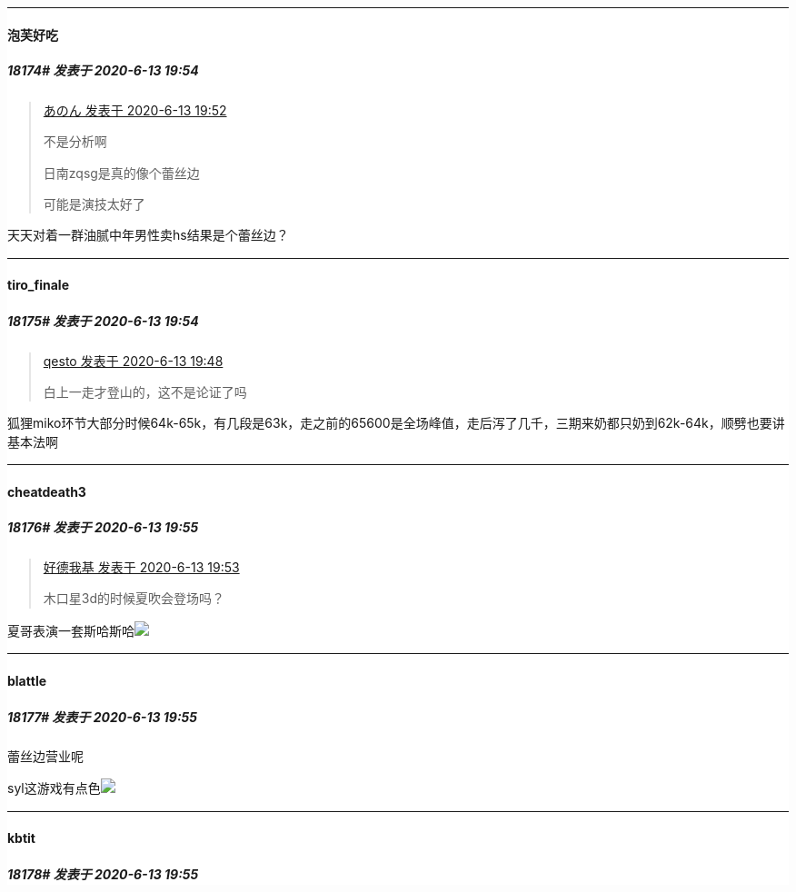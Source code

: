 
-----

####  泡芙好吃  
##### 18174#       发表于 2020-6-13 19:54


<blockquote><a href="httphttps://bbs.saraba1st.com/2b/forum.php?mod=redirect&amp;goto=findpost&amp;pid=47791963&amp;ptid=1938145" target="_blank">あのん 发表于 2020-6-13 19:52</a>

不是分析啊

日南zqsg是真的像个蕾丝边

可能是演技太好了</blockquote>
天天对着一群油腻中年男性卖hs结果是个蕾丝边？


-----

####  tiro_finale  
##### 18175#       发表于 2020-6-13 19:54


<blockquote><a href="httphttps://bbs.saraba1st.com/2b/forum.php?mod=redirect&amp;goto=findpost&amp;pid=47791913&amp;ptid=1938145" target="_blank">qesto 发表于 2020-6-13 19:48</a>

白上一走才登山的，这不是论证了吗</blockquote>
狐狸miko环节大部分时候64k-65k，有几段是63k，走之前的65600是全场峰值，走后泻了几千，三期来奶都只奶到62k-64k，顺劈也要讲基本法啊


-----

####  cheatdeath3  
##### 18176#       发表于 2020-6-13 19:55


<blockquote><a href="httphttps://bbs.saraba1st.com/2b/forum.php?mod=redirect&amp;goto=findpost&amp;pid=47791975&amp;ptid=1938145" target="_blank">好德我基 发表于 2020-6-13 19:53</a>

木口星3d的时候夏吹会登场吗？</blockquote>
夏哥表演一套斯哈斯哈<img src="https://static.saraba1st.com/image/smiley/face2017/067.png" referrerpolicy="no-referrer">


-----

####  blattle  
##### 18177#       发表于 2020-6-13 19:55


蕾丝边营业呢

syl这游戏有点色<img src="https://static.saraba1st.com/image/smiley/face2017/130.png" referrerpolicy="no-referrer">


-----

####  kbtit  
##### 18178#       发表于 2020-6-13 19:55
